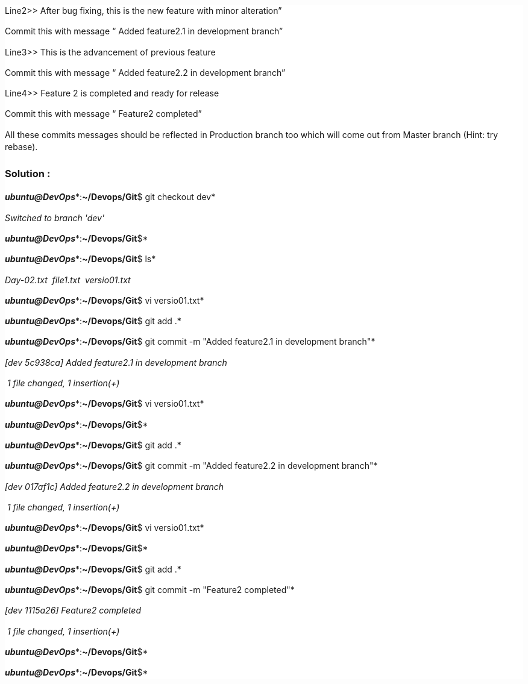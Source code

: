 Line2&gt;&gt; After bug fixing, this is the new feature with minor alteration”

Commit this with message “ Added feature2.1 in development branch”

Line3&gt;&gt; This is the advancement of previous feature

Commit this with message “ Added feature2.2 in development branch”

Line4&gt;&gt; Feature 2 is completed and ready for release

Commit this with message “ Feature2 completed”

All these commits messages should be reflected in Production branch too which will come out from Master branch (Hint: try rebase).

### Solution :

***ubuntu@DevOps****:****~/Devops/Git****$ git checkout dev*

*Switched to branch 'dev'*

***ubuntu@DevOps****:****~/Devops/Git****$* 

***ubuntu@DevOps****:****~/Devops/Git****$ ls*

*Day-02.txt  file1.txt  versio01.txt*

***ubuntu@DevOps****:****~/Devops/Git****$ vi versio01.txt* 

***ubuntu@DevOps****:****~/Devops/Git****$ git add .*

***ubuntu@DevOps****:****~/Devops/Git****$ git commit -m "Added feature2.1 in development branch"*

*\[dev 5c938ca\] Added feature2.1 in development branch*

 *1 file changed, 1 insertion(+)*

***ubuntu@DevOps****:****~/Devops/Git****$ vi versio01.txt* 

***ubuntu@DevOps****:****~/Devops/Git****$* 

***ubuntu@DevOps****:****~/Devops/Git****$ git add .*

***ubuntu@DevOps****:****~/Devops/Git****$ git commit -m "Added feature2.2 in development branch"*

*\[dev 017af1c\] Added feature2.2 in development branch*

 *1 file changed, 1 insertion(+)*

***ubuntu@DevOps****:****~/Devops/Git****$ vi versio01.txt* 

***ubuntu@DevOps****:****~/Devops/Git****$* 

***ubuntu@DevOps****:****~/Devops/Git****$ git add .*

***ubuntu@DevOps****:****~/Devops/Git****$ git commit -m "Feature2 completed"*

*\[dev 1115a26\] Feature2 completed*

 *1 file changed, 1 insertion(+)*

***ubuntu@DevOps****:****~/Devops/Git****$* 

***ubuntu@DevOps****:****~/Devops/Git****$* 
